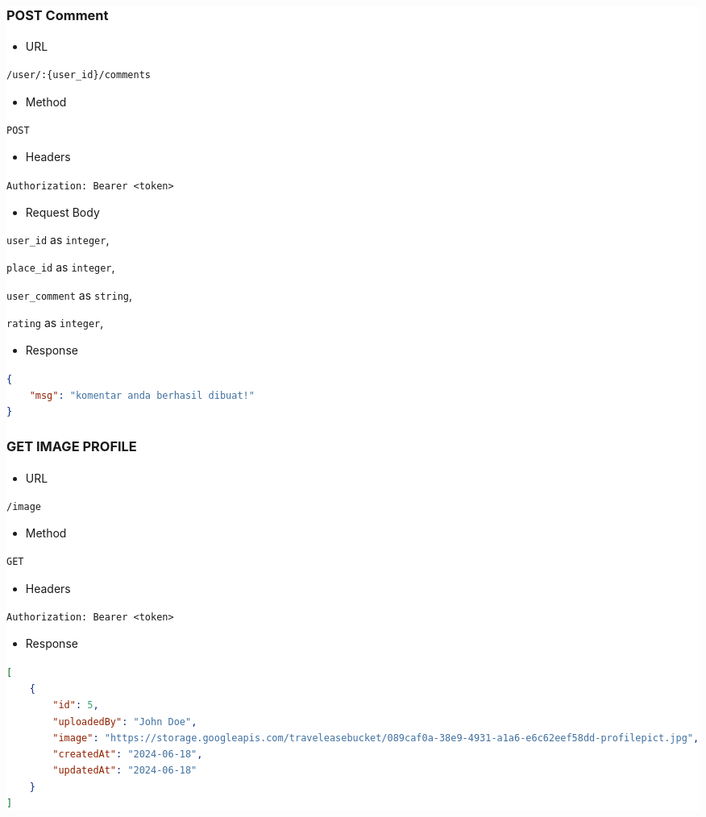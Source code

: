 
### POST Comment

- URL

`/user/:{user_id}/comments`

- Method

`POST`

- Headers

`Authorization: Bearer <token>`

- Request Body


`user_id` as `integer`, 

`place_id` as `integer`, 

`user_comment` as `string`, 

`rating` as `integer`, 



- Response


``` json
{
    "msg": "komentar anda berhasil dibuat!"
}
```


```
```


### GET IMAGE PROFILE

- URL

`/image`

- Method

`GET`

- Headers

`Authorization: Bearer <token>`


- Response


``` json
[
    {
        "id": 5,
        "uploadedBy": "John Doe",
        "image": "https://storage.googleapis.com/traveleasebucket/089caf0a-38e9-4931-a1a6-e6c62eef58dd-profilepict.jpg",
        "createdAt": "2024-06-18",
        "updatedAt": "2024-06-18"
    }
]
```
